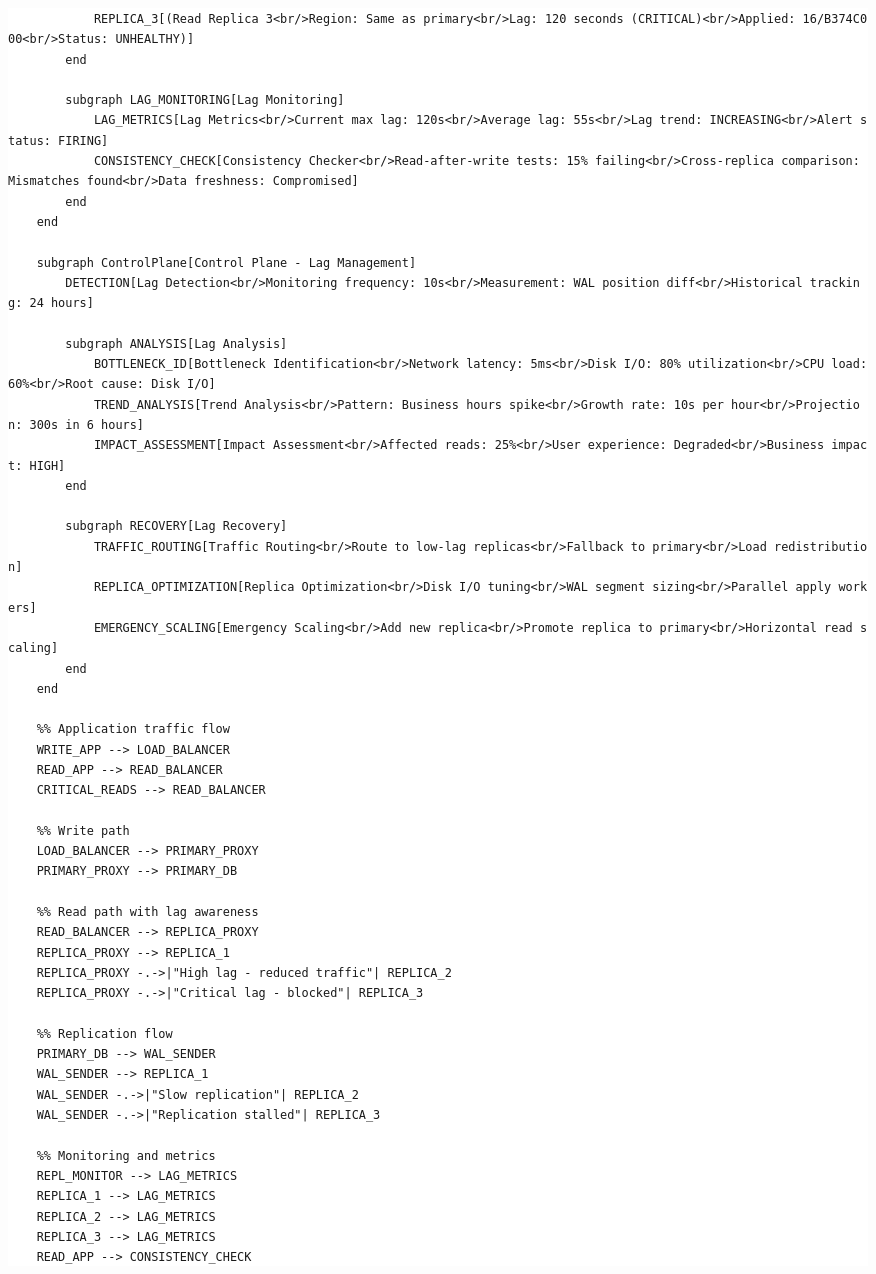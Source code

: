 ```mermaid
            REPLICA_3[(Read Replica 3<br/>Region: Same as primary<br/>Lag: 120 seconds (CRITICAL)<br/>Applied: 16/B374C000<br/>Status: UNHEALTHY)]
        end

        subgraph LAG_MONITORING[Lag Monitoring]
            LAG_METRICS[Lag Metrics<br/>Current max lag: 120s<br/>Average lag: 55s<br/>Lag trend: INCREASING<br/>Alert status: FIRING]
            CONSISTENCY_CHECK[Consistency Checker<br/>Read-after-write tests: 15% failing<br/>Cross-replica comparison: Mismatches found<br/>Data freshness: Compromised]
        end
    end

    subgraph ControlPlane[Control Plane - Lag Management]
        DETECTION[Lag Detection<br/>Monitoring frequency: 10s<br/>Measurement: WAL position diff<br/>Historical tracking: 24 hours]

        subgraph ANALYSIS[Lag Analysis]
            BOTTLENECK_ID[Bottleneck Identification<br/>Network latency: 5ms<br/>Disk I/O: 80% utilization<br/>CPU load: 60%<br/>Root cause: Disk I/O]
            TREND_ANALYSIS[Trend Analysis<br/>Pattern: Business hours spike<br/>Growth rate: 10s per hour<br/>Projection: 300s in 6 hours]
            IMPACT_ASSESSMENT[Impact Assessment<br/>Affected reads: 25%<br/>User experience: Degraded<br/>Business impact: HIGH]
        end

        subgraph RECOVERY[Lag Recovery]
            TRAFFIC_ROUTING[Traffic Routing<br/>Route to low-lag replicas<br/>Fallback to primary<br/>Load redistribution]
            REPLICA_OPTIMIZATION[Replica Optimization<br/>Disk I/O tuning<br/>WAL segment sizing<br/>Parallel apply workers]
            EMERGENCY_SCALING[Emergency Scaling<br/>Add new replica<br/>Promote replica to primary<br/>Horizontal read scaling]
        end
    end

    %% Application traffic flow
    WRITE_APP --> LOAD_BALANCER
    READ_APP --> READ_BALANCER
    CRITICAL_READS --> READ_BALANCER

    %% Write path
    LOAD_BALANCER --> PRIMARY_PROXY
    PRIMARY_PROXY --> PRIMARY_DB

    %% Read path with lag awareness
    READ_BALANCER --> REPLICA_PROXY
    REPLICA_PROXY --> REPLICA_1
    REPLICA_PROXY -.->|"High lag - reduced traffic"| REPLICA_2
    REPLICA_PROXY -.->|"Critical lag - blocked"| REPLICA_3

    %% Replication flow
    PRIMARY_DB --> WAL_SENDER
    WAL_SENDER --> REPLICA_1
    WAL_SENDER -.->|"Slow replication"| REPLICA_2
    WAL_SENDER -.->|"Replication stalled"| REPLICA_3

    %% Monitoring and metrics
    REPL_MONITOR --> LAG_METRICS
    REPLICA_1 --> LAG_METRICS
    REPLICA_2 --> LAG_METRICS
    REPLICA_3 --> LAG_METRICS
    READ_APP --> CONSISTENCY_CHECK

```
